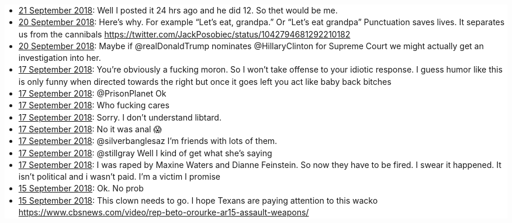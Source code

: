 * [21 September 2018](https://web.archive.org/web/20181111091700/https://twitter.com/rambobiggs/status/1042617175511588869?s=12): Well I posted it 24 hrs ago and he did 12. So thet would be me.
* [20 September 2018](https://web.archive.org/web/20181025142047/https://twitter.com/Rambobiggs/status/1042795511386988544): Here’s why. For example   “Let’s eat, grandpa.” Or  “Let’s eat grandpa”   Punctuation saves lives. It separates us from the cannibals https://twitter.com/JackPosobiec/status/1042794681292210182
* [20 September 2018](https://web.archive.org/web/20181111091700/https://twitter.com/rambobiggs/status/1042617175511588869?s=12): Maybe if  @realDonaldTrump  nominates  @HillaryClinton  for Supreme Court we might actually get an investigation into her.
* [17 September 2018](https://web.archive.org/web/20180917163712/https://twitter.com/Rambobiggs/status/1041500044384452608): You’re obviously a fucking moron. So I won’t take offense to your idiotic response. I guess humor like this is only funny when directed towards the right but once it goes left you act like baby back bitches
* [17 September 2018](https://web.archive.org/web/20180917045741/https://twitter.com/Rambobiggs/status/1041551744596094976): @PrisonPlanet Ok
* [17 September 2018](https://web.archive.org/web/20180917163712/https://twitter.com/Rambobiggs/status/1041500044384452608): Who fucking cares
* [17 September 2018](https://web.archive.org/web/20180917163712/https://twitter.com/Rambobiggs/status/1041500044384452608): Sorry. I don’t understand libtard.
* [17 September 2018](https://web.archive.org/web/20180917163712/https://twitter.com/Rambobiggs/status/1041500044384452608): No it was anal 😱
* [17 September 2018](https://web.archive.org/web/20180917025156/https://twitter.com/Rambobiggs/status/1041520098559893504): @silverbanglesaz I’m friends with lots of them.
* [17 September 2018](https://web.archive.org/web/20180917022215/https://twitter.com/Rambobiggs/status/1041512628500291584): @stillgray Well I kind of get what she’s saying
* [17 September 2018](https://web.archive.org/web/20180917163712/https://twitter.com/Rambobiggs/status/1041500044384452608): I was raped by Maxine Waters and Dianne Feinstein. So now they have to be fired. I swear it happened. It isn’t political and i wasn’t paid. I’m a victim I promise
* [15 September 2018](https://web.archive.org/web/20180917183911/https://twitter.com/Rambobiggs/status/1040798171503517703?ref_src=twsrc%5Etfw): Ok. No prob
* [15 September 2018](https://web.archive.org/web/20180917183911/https://twitter.com/Rambobiggs/status/1040798171503517703?ref_src=twsrc%5Etfw): This clown needs to go. I hope Texans are paying attention to this wacko https://www.cbsnews.com/video/rep-beto-orourke-ar15-assault-weapons/
